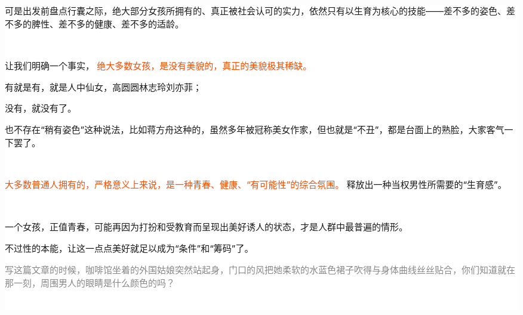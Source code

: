 <p class="ql-long-4461" line="WdNl" style="white-space: normal;">
<span style="font-size: 15px;">
          可是出发前盘点行囊之际，绝大部分女孩所拥有的、真正被社会认可的实力，依然只有以生育为核心的技能——差不多的姿色、差不多的脾性、差不多的健康、差不多的适龄。
         </span>
</p>
<p line="1kBF" style="white-space: normal;">
<br/>
</p>
<p class="ql-long-4461" line="yjt7" style="white-space: normal;">
<span style="font-size: 15px;">
          让我们明确一个事实，
         </span>
<span style="font-size: 15px;color: rgb(255, 76, 0);">
          绝大多数女孩，是没有美貌的，真正的美貌极其稀缺。
         </span>
</p>
<p class="ql-long-4461" line="LDrV" style="white-space: normal;">
<span style="font-size: 15px;">
          有就是有，就是人中仙女，高圆圆林志玲刘亦菲；
         </span>
</p>
<p class="ql-long-4461" line="8evh" style="white-space: normal;">
<span style="font-size: 15px;">
          没有，就没有了。
         </span>
</p>
<p class="ql-long-4461" line="zs8H" style="white-space: normal;">
<span style="font-size: 15px;">
          也不存在“稍有姿色”这种说法，比如蒋方舟这种的，虽然多年被冠称美女作家，但也就是“不丑”，都是台面上的熟脸，大家客气一下罢了。
         </span>
</p>
<p line="GkgX" style="white-space: normal;">
<br/>
</p>
<p class="ql-long-4461" line="pyFD" style="white-space: normal;">
<span style="font-size: 15px;color: rgb(255, 76, 0);">
          大多数普通人拥有的，严格意义上来说，是一种青春、健康、“有可能性”的综合氛围。
         </span>
<span style="font-size: 15px;">
          释放出一种当权男性所需要的“生育感”。
         </span>
</p>
<p class="ql-long-4461" line="pyFD" style="white-space: normal;">
<span style="font-size: 15px;">
<br/>
</span>
</p>
<p class="ql-long-4461" line="pyFD" style="white-space: normal;">
<span style="font-size: 15px;">
          一个女孩，正值青春，可能再因为打扮和受教育而呈现出美好诱人的状态，才是人群中最普遍的情形。
         </span>
</p>
<p class="ql-long-4461" line="0kUr" style="white-space: normal;">
<span style="font-size: 15px;">
          不过性的本能，让这一点点美好就足以成为“条件”和“筹码”了。
         </span>
</p>
<p class="ql-long-4461" line="Uu1D" style="white-space: normal;">
<span style="font-size: 15px;color: rgb(136, 136, 136);">
          写这篇文章的时候，咖啡馆坐着的外国姑娘突然站起身，门口的风把她柔软的水蓝色裙子吹得与身体曲线丝丝贴合，你们知道就在那一刻，周围男人的眼睛是什么颜色的吗？
         </span>
</p>
<p line="ezW8" style="white-space: normal;">
<br/>